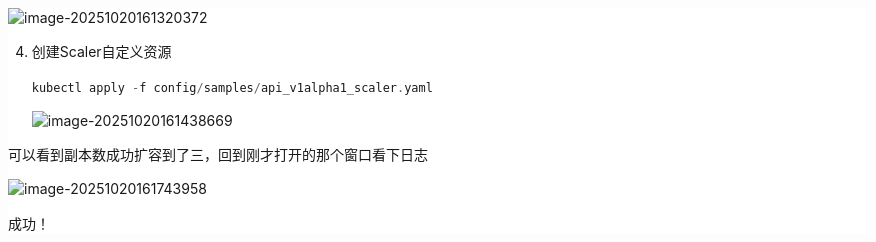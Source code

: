    ![image-20251020161320372](https://raw.githubusercontent.com/Logic0528/MyImages/main/images/image-20251020161320372.png)

4. 创建Scaler自定义资源

   ```go
   kubectl apply -f config/samples/api_v1alpha1_scaler.yaml
   ```

   ![image-20251020161438669](https://raw.githubusercontent.com/Logic0528/MyImages/main/images/image-20251020161438669.png)

可以看到副本数成功扩容到了三，回到刚才打开的那个窗口看下日志

![image-20251020161743958](https://raw.githubusercontent.com/Logic0528/MyImages/main/images/image-20251020161743958.png)


成功！

